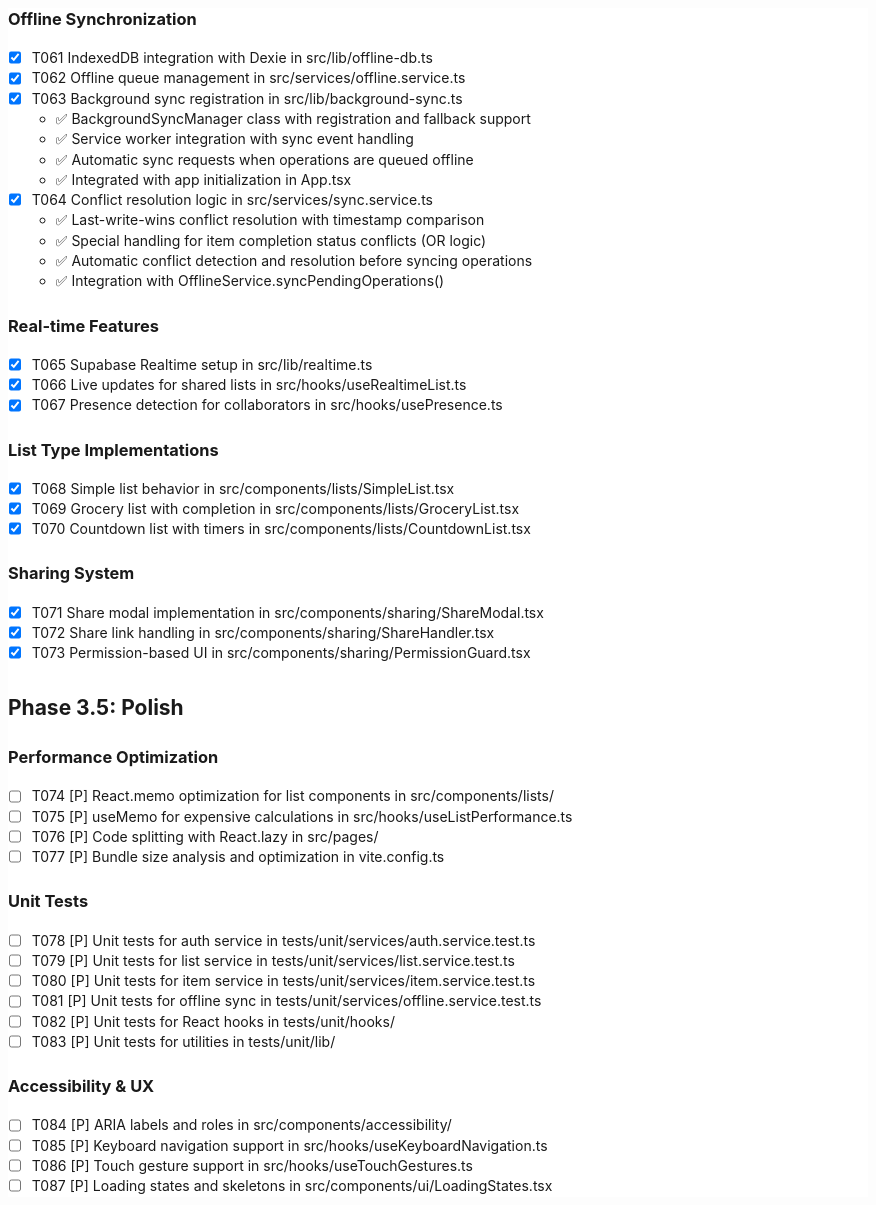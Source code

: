 ### Offline Synchronization
- [x] T061 IndexedDB integration with Dexie in src/lib/offline-db.ts
- [x] T062 Offline queue management in src/services/offline.service.ts
- [x] T063 Background sync registration in src/lib/background-sync.ts
  - ✅ BackgroundSyncManager class with registration and fallback support
  - ✅ Service worker integration with sync event handling
  - ✅ Automatic sync requests when operations are queued offline
  - ✅ Integrated with app initialization in App.tsx
- [x] T064 Conflict resolution logic in src/services/sync.service.ts
  - ✅ Last-write-wins conflict resolution with timestamp comparison
  - ✅ Special handling for item completion status conflicts (OR logic)
  - ✅ Automatic conflict detection and resolution before syncing operations
  - ✅ Integration with OfflineService.syncPendingOperations()

### Real-time Features
- [x] T065 Supabase Realtime setup in src/lib/realtime.ts
- [x] T066 Live updates for shared lists in src/hooks/useRealtimeList.ts
- [x] T067 Presence detection for collaborators in src/hooks/usePresence.ts

### List Type Implementations
- [x] T068 Simple list behavior in src/components/lists/SimpleList.tsx
- [x] T069 Grocery list with completion in src/components/lists/GroceryList.tsx
- [x] T070 Countdown list with timers in src/components/lists/CountdownList.tsx

### Sharing System
- [x] T071 Share modal implementation in src/components/sharing/ShareModal.tsx
- [x] T072 Share link handling in src/components/sharing/ShareHandler.tsx
- [x] T073 Permission-based UI in src/components/sharing/PermissionGuard.tsx

## Phase 3.5: Polish

### Performance Optimization
- [ ] T074 [P] React.memo optimization for list components in src/components/lists/
- [ ] T075 [P] useMemo for expensive calculations in src/hooks/useListPerformance.ts
- [ ] T076 [P] Code splitting with React.lazy in src/pages/
- [ ] T077 [P] Bundle size analysis and optimization in vite.config.ts

### Unit Tests
- [ ] T078 [P] Unit tests for auth service in tests/unit/services/auth.service.test.ts
- [ ] T079 [P] Unit tests for list service in tests/unit/services/list.service.test.ts
- [ ] T080 [P] Unit tests for item service in tests/unit/services/item.service.test.ts
- [ ] T081 [P] Unit tests for offline sync in tests/unit/services/offline.service.test.ts
- [ ] T082 [P] Unit tests for React hooks in tests/unit/hooks/
- [ ] T083 [P] Unit tests for utilities in tests/unit/lib/

### Accessibility & UX
- [ ] T084 [P] ARIA labels and roles in src/components/accessibility/
- [ ] T085 [P] Keyboard navigation support in src/hooks/useKeyboardNavigation.ts
- [ ] T086 [P] Touch gesture support in src/hooks/useTouchGestures.ts
- [ ] T087 [P] Loading states and skeletons in src/components/ui/LoadingStates.tsx
